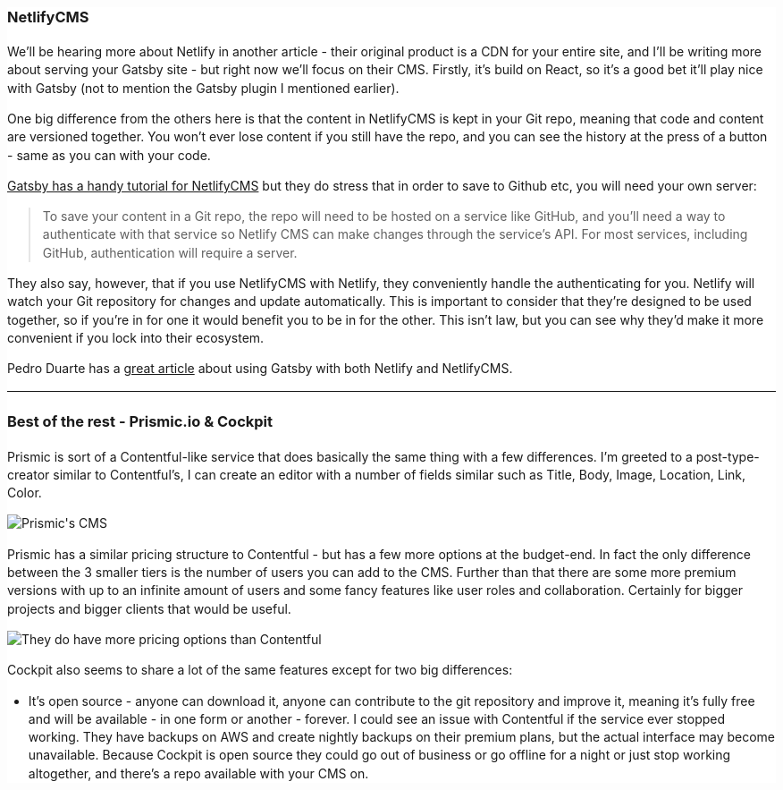 
### NetlifyCMS

We’ll be hearing more about Netlify in another article - their original product is a CDN for your entire site, and I’ll be writing more about serving your Gatsby site - but right now we’ll focus on their CMS. Firstly, it’s build on React, so it’s a good bet it’ll play nice with Gatsby (not to mention the Gatsby plugin I mentioned earlier).

One big difference from the others here is that the content in NetlifyCMS is kept in your Git repo, meaning that code and content are versioned together. You won’t ever lose content if you still have the repo, and you can see the history at the press of a button - same as you can with your code.

[Gatsby has a handy tutorial for NetlifyCMS](/docs/netlify-cms/) but they do stress that in order to save to Github etc, you will need your own server:

> To save your content in a Git repo, the repo will need to be hosted on a service like GitHub, and you’ll need a way to authenticate with that service so Netlify CMS can make changes through the service’s API. For most services, including GitHub, authentication will require a server.

They also say, however, that if you use NetlifyCMS with Netlify, they conveniently handle the authenticating for you. Netlify will watch your Git repository for changes and update automatically. This is important to consider that they’re designed to be used together, so if you’re in for one it would benefit you to be in for the other. This isn’t law, but you can see why they’d make it more convenient if you lock into their ecosystem.

Pedro Duarte has a [great article](https://medium.com/netlify/jamstack-with-gatsby-netlify-and-netlify-cms-a300735e2c5d) about using Gatsby with both Netlify and NetlifyCMS.

---

### Best of the rest - Prismic.io & Cockpit

Prismic is sort of a Contentful-like service that does basically the same thing with a few differences. I’m greeted to a post-type-creator similar to Contentful’s, I can create an editor with a number of fields similar such as Title, Body, Image, Location, Link, Color.

![Prismic's CMS](prismic.png)

Prismic has a similar pricing structure to Contentful - but has a few more options at the budget-end. In fact the only difference between the 3 smaller tiers is the number of users you can add to the CMS. Further than that there are some more premium versions with up to an infinite amount of users and some fancy features like user roles and collaboration. Certainly for bigger projects and bigger clients that would be useful.

![They do have more pricing options than Contentful](prismic-pricing.png)

Cockpit also seems to share a lot of the same features except for two big differences:

* It’s open source - anyone can download it, anyone can contribute to the git repository and improve it, meaning it’s fully free and will be available - in one form or another - forever. I could see an issue with Contentful if the service ever stopped working. They have backups on AWS and create nightly backups on their premium plans, but the actual interface may become unavailable. Because Cockpit is open source they could go out of business or go offline for a night or just stop working altogether, and there’s a repo available with your CMS on.
